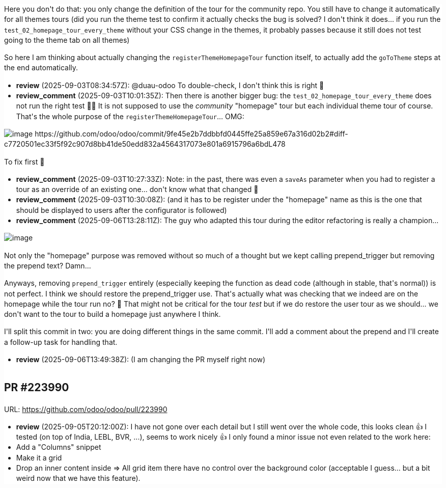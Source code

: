 Here you don't do that: you only change the definition of the tour for the community repo. You still have to change it automatically for all themes tours (did you run the theme test to confirm it actually checks the bug is solved? I don't think it does... if you run the `test_02_homepage_tour_every_theme` without your CSS change in the themes, it probably passes because it still does not test going to the theme tab on all themes)

So here I am thinking about actually changing the `registerThemeHomepageTour` function itself, to actually add the `goToTheme` steps at the end automatically.
- **review** (2025-09-03T08:34:57Z): @duau-odoo To double-check, I don't think this is right :pray:
- **review_comment** (2025-09-03T10:01:35Z): Then there is another bigger bug: the `test_02_homepage_tour_every_theme` does not run the right test :man_facepalming: It is not supposed to use the *community* "homepage" tour but each individual theme tour of course. That's the whole purpose of the `registerThemeHomepageTour`... OMG:
<img width="1174" height="238" alt="image" src="https://github.com/user-attachments/assets/35c15694-1d37-4038-b3ea-6bc282234d30" />
https://github.com/odoo/odoo/commit/9fe45e2b7ddbbfd0445ffe25a859e67a316d02b2#diff-c7720501ec33f5f92c907d8bb41de50edd832a4564317073e801a6915796a6bdL478

To fix first :pray:
- **review_comment** (2025-09-03T10:27:33Z): Note: in the past, there was even a `saveAs` parameter when you had to register a tour as an override of an existing one... don't know what that changed :shrug:
- **review_comment** (2025-09-03T10:30:08Z): (and it has to be register under the "homepage" name as this is the one that should be displayed to users after the configurator is followed)
- **review_comment** (2025-09-06T13:28:11Z): The guy who adapted this tour during the editor refactoring is really a champion...
<img width="1192" height="333" alt="image" src="https://github.com/user-attachments/assets/e4ef91ef-d95a-4bd3-b679-b48423a60f62" />

Not only the "homepage" purpose was removed without so much of a thought but we kept calling prepend_trigger but removing the prepend text? Damn...

Anyways, removing `prepend_trigger` entirely (especially keeping the function as dead code (although in stable, that's normal)) is not perfect. I think we should restore the prepend_trigger use. That's actually what was checking that we indeed are on the homepage while the tour run no? :grimacing: That might not be critical for the tour *test* but if we do restore the user tour as we should... we don't want to the tour to build a homepage just anywhere I think.

I'll split this commit in two: you are doing different things in the same commit. I'll add a comment about the prepend and I'll create a follow-up task for handling that.
- **review** (2025-09-06T13:49:38Z): (I am changing the PR myself right now)

## PR #223990
URL: https://github.com/odoo/odoo/pull/223990

- **review** (2025-09-05T20:12:00Z): I have not gone over each detail but I still went over the whole code, this looks clean :+1: I tested (on top of India, LEBL, BVR, ...), seems to work nicely :+1: I only found a minor issue not even related to the work here:
- Add a "Columns" snippet
- Make it a grid
- Drop an inner content inside
=> All grid item there have no control over the background color (acceptable I guess... but a bit weird now that we have this feature).
